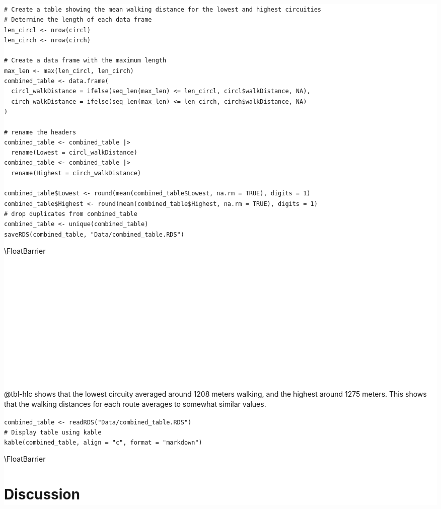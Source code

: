 ```{r, echo=FALSE, include=FALSE, eval=FALSE}
# Create a table showing the mean walking distance for the lowest and highest circuities
# Determine the length of each data frame
len_circl <- nrow(circl)
len_circh <- nrow(circh)

# Create a data frame with the maximum length
max_len <- max(len_circl, len_circh)
combined_table <- data.frame(
  circl_walkDistance = ifelse(seq_len(max_len) <= len_circl, circl$walkDistance, NA),
  circh_walkDistance = ifelse(seq_len(max_len) <= len_circh, circh$walkDistance, NA)
)

# rename the headers
combined_table <- combined_table |> 
  rename(Lowest = circl_walkDistance)
combined_table <- combined_table |> 
  rename(Highest = circh_walkDistance)

combined_table$Lowest <- round(mean(combined_table$Lowest, na.rm = TRUE), digits = 1)
combined_table$Highest <- round(mean(combined_table$Highest, na.rm = TRUE), digits = 1)
# drop duplicates from combined_table
combined_table <- unique(combined_table)
saveRDS(combined_table, "Data/combined_table.RDS")
```

\FloatBarrier
\
\
\
\
\
\
\
\
\
\
\
\
\
\
@tbl-hlc shows that the lowest circuity averaged around 1208 meters walking, and the highest around 1275 meters. This shows that the walking distances for each route averages to somewhat similar values.

```{r tbl-hlc, tab.cap="Mean walk distance comparison", echo=FALSE}
combined_table <- readRDS("Data/combined_table.RDS")
# Display table using kable
kable(combined_table, align = "c", format = "markdown")
```

\FloatBarrier

# Discussion
